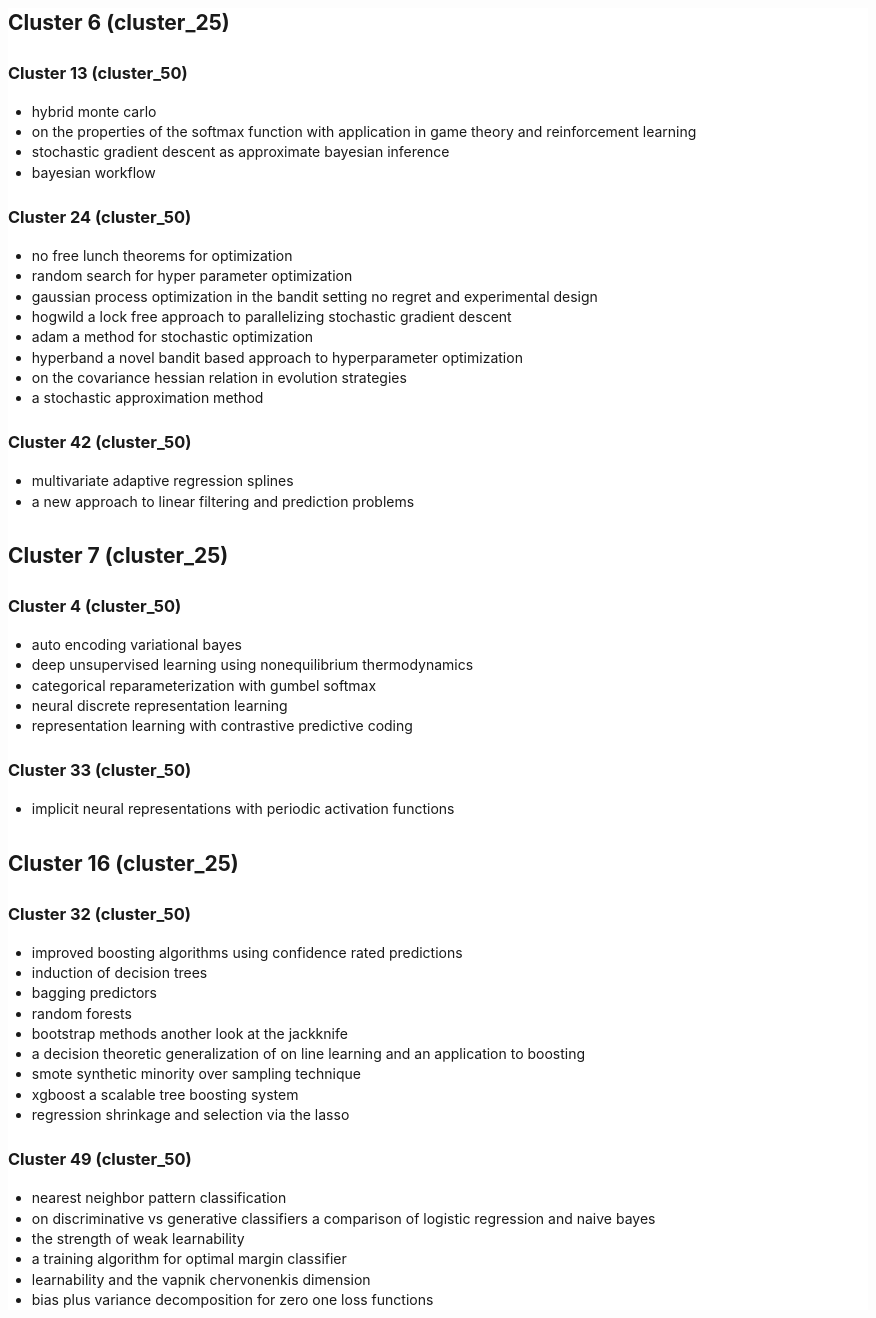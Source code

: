 ## Cluster 6 (cluster_25)
### Cluster 13 (cluster_50)
- hybrid monte carlo
- on the properties of the softmax function with application in game theory and reinforcement learning
- stochastic gradient descent as approximate bayesian inference
- bayesian workflow

### Cluster 24 (cluster_50)
- no free lunch theorems for optimization
- random search for hyper parameter optimization
- gaussian process optimization in the bandit setting no regret and experimental design
- hogwild a lock free approach to parallelizing stochastic gradient descent
- adam a method for stochastic optimization
- hyperband a novel bandit based approach to hyperparameter optimization
- on the covariance hessian relation in evolution strategies
- a stochastic approximation method

### Cluster 42 (cluster_50)
- multivariate adaptive regression splines
- a new approach to linear filtering and prediction problems

## Cluster 7 (cluster_25)
### Cluster 4 (cluster_50)
- auto encoding variational bayes
- deep unsupervised learning using nonequilibrium thermodynamics
- categorical reparameterization with gumbel softmax
- neural discrete representation learning
- representation learning with contrastive predictive coding

### Cluster 33 (cluster_50)
- implicit neural representations with periodic activation functions

## Cluster 16 (cluster_25)
### Cluster 32 (cluster_50)
- improved boosting algorithms using confidence rated predictions
- induction of decision trees
- bagging predictors
- random forests
- bootstrap methods another look at the jackknife
- a decision theoretic generalization of on line learning and an application to boosting
- smote synthetic minority over sampling technique
- xgboost a scalable tree boosting system
- regression shrinkage and selection via the lasso

### Cluster 49 (cluster_50)
- nearest neighbor pattern classification
- on discriminative vs generative classifiers a comparison of logistic regression and naive bayes
- the strength of weak learnability
- a training algorithm for optimal margin classifier
- learnability and the vapnik chervonenkis dimension
- bias plus variance decomposition for zero one loss functions
